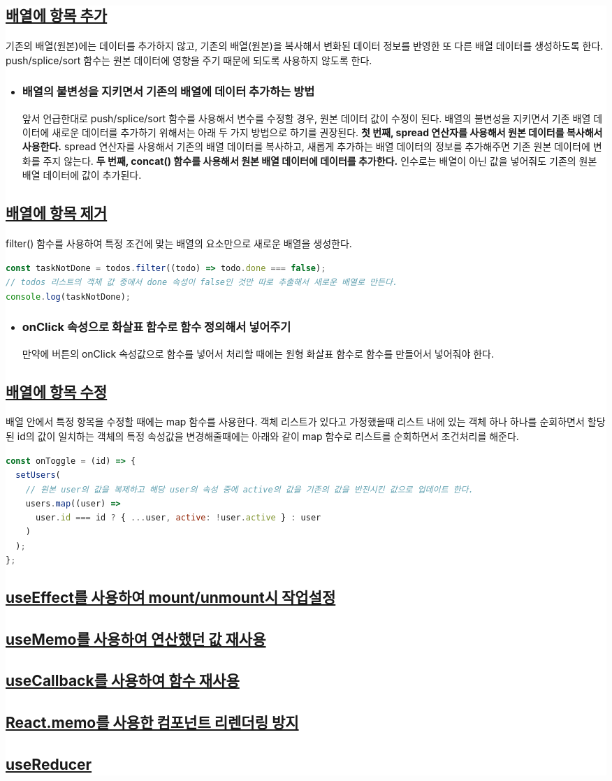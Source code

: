 ## <ins><b>배열에 항목 추가</b></ins>

기존의 배열(원본)에는 데이터를 추가하지 않고, 기존의 배열(원본)을 복사해서 변화된 데이터 정보를 반영한 또 다른 배열 데이터를 생성하도록 한다.
push/splice/sort 함수는 원본 데이터에 영향을 주기 때문에 되도록 사용하지 않도록 한다.

- ### 배열의 불변성을 지키면서 기존의 배열에 데이터 추가하는 방법
  앞서 언급한대로 push/splice/sort 함수를 사용해서 변수를 수정할 경우, 원본 데이터 값이 수정이 된다. 배열의 불변성을 지키면서 기존 배열 데이터에 새로운 데이터를 추가하기 위해서는 아래 두 가지 방법으로 하기를 권장된다.
  **첫 번째, spread 연산자를 사용해서 원본 데이터를 복사해서 사용한다.**
  spread 연산자를 사용해서 기존의 배열 데이터를 복사하고, 새롭게 추가하는 배열 데이터의 정보를 추가해주면 기존 원본 데이터에 변화를 주지 않는다.
  **두 번째, concat() 함수를 사용해서 원본 배열 데이터에 데이터를 추가한다.**
  인수로는 배열이 아닌 값을 넣어줘도 기존의 원본 배열 데이터에 값이 추가된다.

## <ins><b>배열에 항목 제거</b></ins>

filter() 함수를 사용하여 특정 조건에 맞는 배열의 요소만으로 새로운 배열을 생성한다.

```javascript
const taskNotDone = todos.filter((todo) => todo.done === false);
// todos 리스트의 객체 값 중에서 done 속성이 false인 것만 따로 추출해서 새로운 배열로 만든다.
console.log(taskNotDone);
```

- ### onClick 속성으로 화살표 함수로 함수 정의해서 넣어주기
  만약에 버튼의 onClick 속성값으로 함수를 넣어서 처리할 때에는 원형 화살표 함수로 함수를 만들어서 넣어줘야 한다.

## <ins><b>배열에 항목 수정</b></ins>

배열 안에서 특정 항목을 수정할 때에는 map 함수를 사용한다.
객체 리스트가 있다고 가정했을때 리스트 내에 있는 객체 하나 하나를 순회하면서 할당된 id의 값이 일치하는 객체의 특정 속성값을 변경해줄때에는 아래와 같이 map 함수로 리스트를 순회하면서 조건처리를 해준다.

```javascript
const onToggle = (id) => {
  setUsers(
    // 원본 user의 값을 복제하고 해당 user의 속성 중에 active의 값을 기존의 값을 반전시킨 값으로 업데이트 한다.
    users.map((user) =>
      user.id === id ? { ...user, active: !user.active } : user
    )
  );
};
```

## <ins><b>useEffect를 사용하여 mount/unmount시 작업설정</b></ins>

## <ins><b>useMemo를 사용하여 연산했던 값 재사용</b></ins>

## <ins><b>useCallback를 사용하여 함수 재사용</b></ins>

## <ins><b>React.memo를 사용한 컴포넌트 리렌더링 방지</b></ins>

## <ins><b>useReducer</b></ins>
